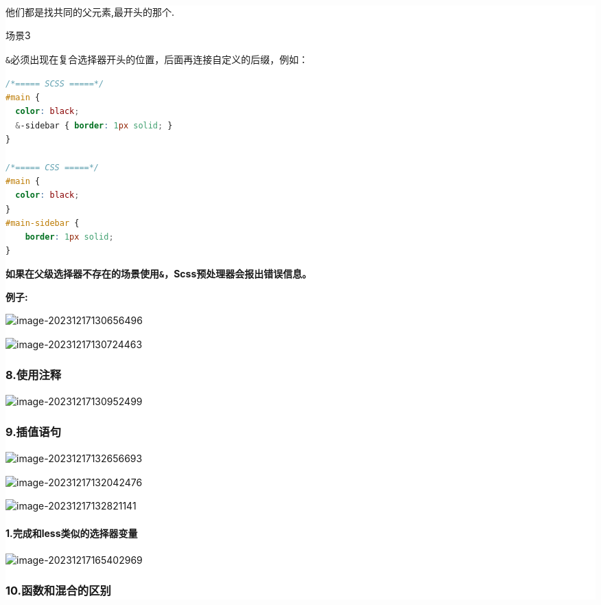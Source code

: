 他们都是找共同的父元素,最开头的那个.

场景3

`&`必须出现在复合选择器开头的位置，后面再连接自定义的后缀，例如：

```scss
/*===== SCSS =====*/
#main {
  color: black;
  &-sidebar { border: 1px solid; }
}

/*===== CSS =====*/
#main {
  color: black;
}
#main-sidebar {
    border: 1px solid;
}
```

**如果在父级选择器不存在的场景使用`&`，Scss预处理器会报出错误信息。**

**例子:**

![image-20231217130656496](https://ttqblogimg.oss-cn-beijing.aliyuncs.com/image-20231217130656496.png)

![image-20231217130724463](https://ttqblogimg.oss-cn-beijing.aliyuncs.com/image-20231217130724463.png)



### 8.使用注释

![image-20231217130952499](https://ttqblogimg.oss-cn-beijing.aliyuncs.com/image-20231217130952499.png)



### 9.插值语句

![image-20231217132656693](https://ttqblogimg.oss-cn-beijing.aliyuncs.com/image-20231217132656693.png)

![image-20231217132042476](https://ttqblogimg.oss-cn-beijing.aliyuncs.com/image-20231217132042476.png)

![image-20231217132821141](https://ttqblogimg.oss-cn-beijing.aliyuncs.com/image-20231217132821141.png)

#### 1.完成和less类似的选择器变量

![image-20231217165402969](https://ttqblogimg.oss-cn-beijing.aliyuncs.com/image-20231217165402969.png)





### 10.函数和混合的区别
